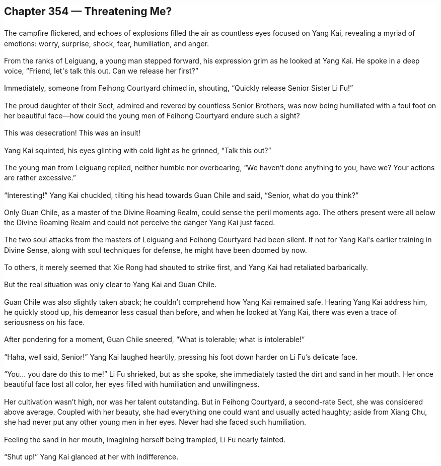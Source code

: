## Chapter 354 — Threatening Me?

The campfire flickered, and echoes of explosions filled the air as countless eyes focused on Yang Kai, revealing a myriad of emotions: worry, surprise, shock, fear, humiliation, and anger.

From the ranks of Leiguang, a young man stepped forward, his expression grim as he looked at Yang Kai. He spoke in a deep voice, “Friend, let's talk this out. Can we release her first?”

Immediately, someone from Feihong Courtyard chimed in, shouting, “Quickly release Senior Sister Li Fu!”

The proud daughter of their Sect, admired and revered by countless Senior Brothers, was now being humiliated with a foul foot on her beautiful face—how could the young men of Feihong Courtyard endure such a sight?

This was desecration! This was an insult!

Yang Kai squinted, his eyes glinting with cold light as he grinned, “Talk this out?”

The young man from Leiguang replied, neither humble nor overbearing, “We haven’t done anything to you, have we? Your actions are rather excessive.”

“Interesting!” Yang Kai chuckled, tilting his head towards Guan Chile and said, “Senior, what do you think?”

Only Guan Chile, as a master of the Divine Roaming Realm, could sense the peril moments ago. The others present were all below the Divine Roaming Realm and could not perceive the danger Yang Kai just faced.

The two soul attacks from the masters of Leiguang and Feihong Courtyard had been silent. If not for Yang Kai's earlier training in Divine Sense, along with soul techniques for defense, he might have been doomed by now.

To others, it merely seemed that Xie Rong had shouted to strike first, and Yang Kai had retaliated barbarically.

But the real situation was only clear to Yang Kai and Guan Chile.

Guan Chile was also slightly taken aback; he couldn’t comprehend how Yang Kai remained safe. Hearing Yang Kai address him, he quickly stood up, his demeanor less casual than before, and when he looked at Yang Kai, there was even a trace of seriousness on his face.

After pondering for a moment, Guan Chile sneered, “What is tolerable; what is intolerable!”

“Haha, well said, Senior!” Yang Kai laughed heartily, pressing his foot down harder on Li Fu’s delicate face.

“You… you dare do this to me!” Li Fu shrieked, but as she spoke, she immediately tasted the dirt and sand in her mouth. Her once beautiful face lost all color, her eyes filled with humiliation and unwillingness.

Her cultivation wasn’t high, nor was her talent outstanding. But in Feihong Courtyard, a second-rate Sect, she was considered above average. Coupled with her beauty, she had everything one could want and usually acted haughty; aside from Xiang Chu, she had never put any other young men in her eyes. Never had she faced such humiliation.

Feeling the sand in her mouth, imagining herself being trampled, Li Fu nearly fainted.

“Shut up!” Yang Kai glanced at her with indifference.
